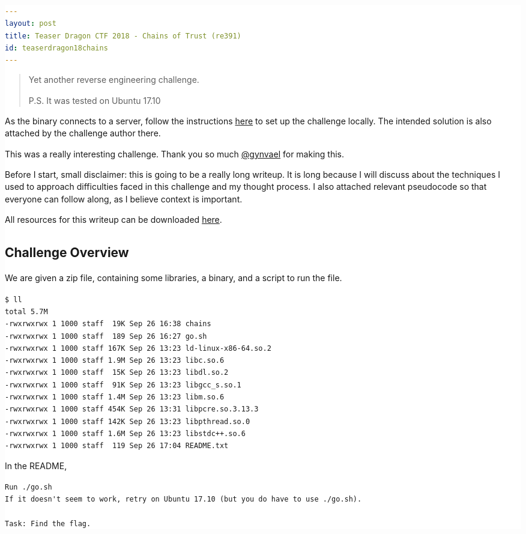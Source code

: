 ```yaml
---
layout: post
title: Teaser Dragon CTF 2018 - Chains of Trust (re391)
id: teaserdragon18chains
---
```


> Yet another reverse engineering challenge.
>
> P.S. It was tested on Ubuntu 17.10

As the binary connects to a server, follow the instructions [here](https://ctftime.org/task/6716) to set up the challenge locally. The intended solution is also attached by the challenge author there.

This was a really interesting challenge. Thank you so much [@gynvael](https://twitter.com/gynvael) for making this.

Before I start, small disclaimer: this is going to be a really long writeup. It is long because I will discuss about the techniques I used to approach difficulties faced in this challenge and my thought process. I also attached relevant pseudocode so that everyone can follow along, as I believe context is important.

All resources for this writeup can be downloaded [here](https://github.com/daniellimws/daniellimws.github.io/tree/master/ctfs/teaser-dragon-ctf-18/chains_of_trust).

## Challenge Overview
We are given a zip file, containing some libraries, a binary, and a script to run the file.

```sh
$ ll
total 5.7M
-rwxrwxrwx 1 1000 staff  19K Sep 26 16:38 chains
-rwxrwxrwx 1 1000 staff  189 Sep 26 16:27 go.sh
-rwxrwxrwx 1 1000 staff 167K Sep 26 13:23 ld-linux-x86-64.so.2
-rwxrwxrwx 1 1000 staff 1.9M Sep 26 13:23 libc.so.6
-rwxrwxrwx 1 1000 staff  15K Sep 26 13:23 libdl.so.2
-rwxrwxrwx 1 1000 staff  91K Sep 26 13:23 libgcc_s.so.1
-rwxrwxrwx 1 1000 staff 1.4M Sep 26 13:23 libm.so.6
-rwxrwxrwx 1 1000 staff 454K Sep 26 13:31 libpcre.so.3.13.3
-rwxrwxrwx 1 1000 staff 142K Sep 26 13:23 libpthread.so.0
-rwxrwxrwx 1 1000 staff 1.6M Sep 26 13:23 libstdc++.so.6
-rwxrwxrwx 1 1000 staff  119 Sep 26 17:04 README.txt
```

In the README, 

```
Run ./go.sh
If it doesn't seem to work, retry on Ubuntu 17.10 (but you do have to use ./go.sh).

Task: Find the flag.
```
